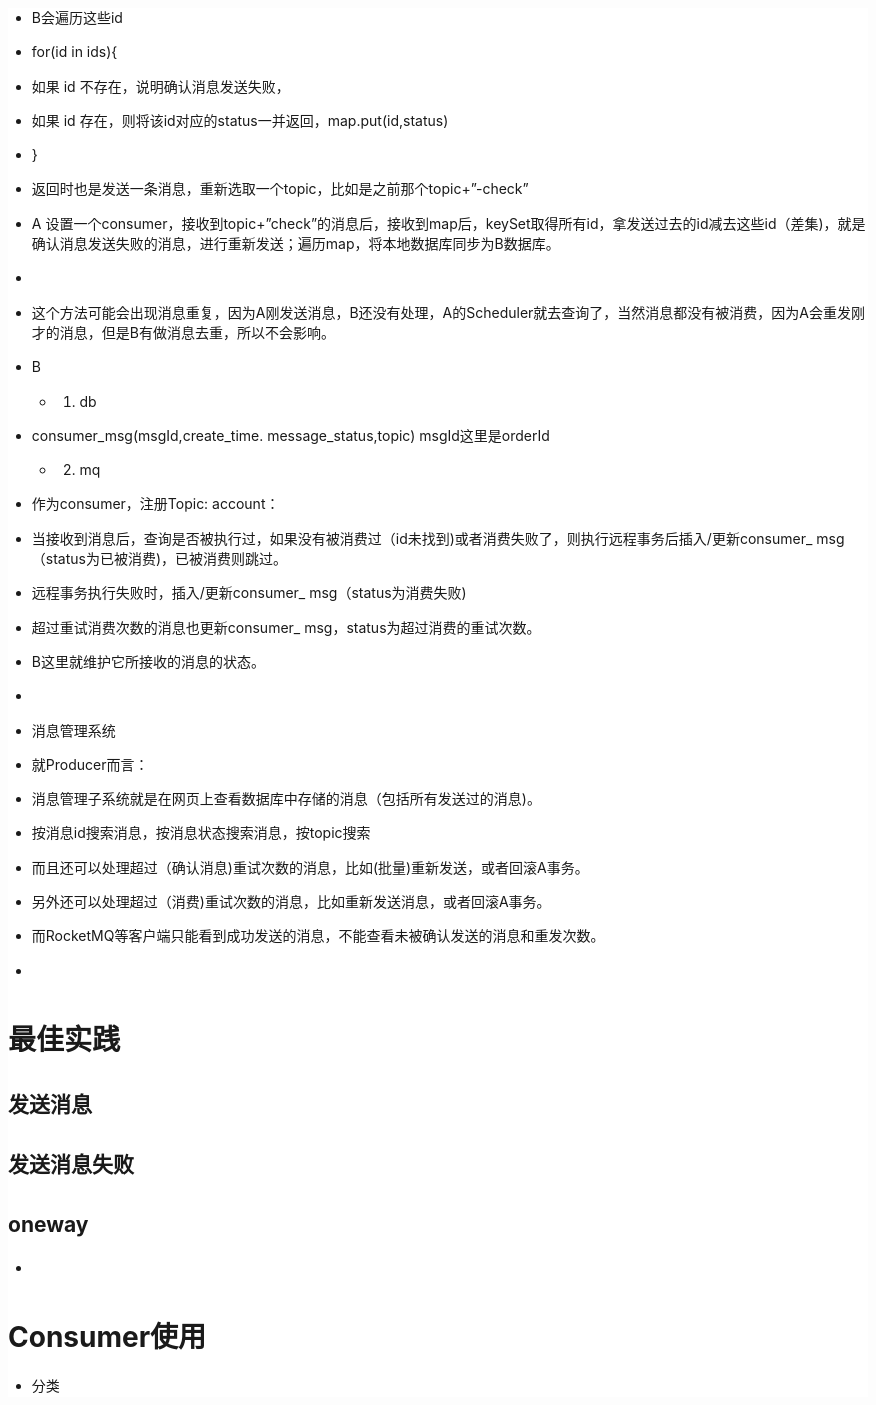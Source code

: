 - B会遍历这些id
- for(id in ids){
- 	如果 id 不存在，说明确认消息发送失败，
- 	如果 id 存在，则将该id对应的status一并返回，map.put(id,status)
- } 
- 返回时也是发送一条消息，重新选取一个topic，比如是之前那个topic+”-check”

- A 设置一个consumer，接收到topic+”check”的消息后，接收到map后，keySet取得所有id，拿发送过去的id减去这些id（差集)，就是确认消息发送失败的消息，进行重新发送；遍历map，将本地数据库同步为B数据库。
-  
- 这个方法可能会出现消息重复，因为A刚发送消息，B还没有处理，A的Scheduler就去查询了，当然消息都没有被消费，因为A会重发刚才的消息，但是B有做消息去重，所以不会影响。



- B
    - 1) db
- consumer_msg(msgId,create_time. message_status,topic)   msgId这里是orderId 

    - 2) mq
- 作为consumer，注册Topic: account：
- 当接收到消息后，查询是否被执行过，如果没有被消费过（id未找到)或者消费失败了，则执行远程事务后插入/更新consumer_ msg（status为已被消费)，已被消费则跳过。
- 远程事务执行失败时，插入/更新consumer_ msg（status为消费失败)
- 超过重试消费次数的消息也更新consumer_ msg，status为超过消费的重试次数。
- B这里就维护它所接收的消息的状态。
- 

- 消息管理系统

- 就Producer而言：
- 消息管理子系统就是在网页上查看数据库中存储的消息（包括所有发送过的消息)。
- 按消息id搜索消息，按消息状态搜索消息，按topic搜索

- 而且还可以处理超过（确认消息)重试次数的消息，比如(批量)重新发送，或者回滚A事务。
- 另外还可以处理超过（消费)重试次数的消息，比如重新发送消息，或者回滚A事务。

- 而RocketMQ等客户端只能看到成功发送的消息，不能查看未被确认发送的消息和重发次数。

- 

# 最佳实践
## 发送消息


## 发送消息失败


## oneway


- 

# Consumer使用
- 分类
